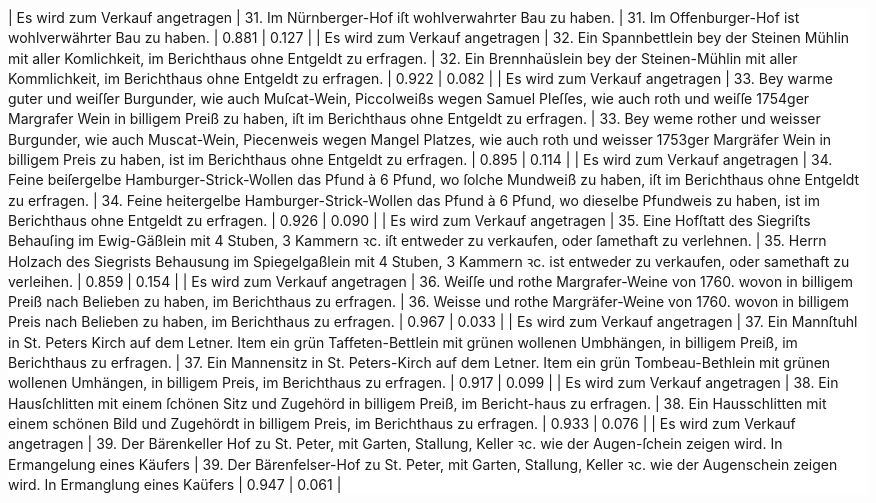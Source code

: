 | Es wird zum Verkauf angetragen | 31. Im <span class="diff">Nür</span>nb<span class="diff">e</span>rger-Hof i<span class="diff">ſ</span>t wohlverw<span class="diff">a</span>hrter Bau zu haben. | 31. Im <span class="diff">Offe</span>nb<span class="diff">u</span>rger-Hof i<span class="diff">s</span>t wohlverw<span class="diff">ä</span>hrter Bau zu haben. | 0.881 | 0.127 |
| Es wird zum Verkauf angetragen | 32. Ein <span class="diff">Spa</span>nn<span class="diff">bett</span>lein bey der Steinen<span class="diff"> </span>Mühlin mit aller Komlichkeit, im Berichthaus ohne Entgeldt zu erfragen. | 32. Ein <span class="diff">Bre</span>nn<span class="diff">haüs</span>lein bey der Steinen<span class="diff">-</span>Mühlin mit aller Ko<span class="diff">m</span>mlichkeit, im Berichthaus ohne Entgeldt zu erfragen. | 0.922 | 0.082 |
| Es wird zum Verkauf angetragen | 33. Bey w<span class="diff">ar</span>me <span class="diff">guter und weiſſ</span>er Burgunder, wie auch Mu<span class="diff">ſ</span>cat-Wein, Pi<span class="diff">cc</span>o<span class="diff">lweißs wegen Samuel Pleſſes, wie auch roth und weiſſe</span> 175<span class="diff">4</span>ger Margr<span class="diff">a</span>fer Wein in billigem Prei<span class="diff">ß</span> zu haben, i<span class="diff">ſ</span>t im Berichthaus ohne Entgeldt zu erfragen. | 33. Bey w<span class="diff">e</span>me <span class="diff">rother und weiss</span>er Burgunder, wie auch Mu<span class="diff">s</span>cat-Wein, Pi<span class="diff">ecenweis wegen Mangel Platzes, wie auch r</span>o<span class="diff">th und weisser</span> 175<span class="diff">3</span>ger Margr<span class="diff">ä</span>fer Wein in billigem Prei<span class="diff">s</span> zu haben, i<span class="diff">s</span>t im Berichthaus ohne Entgeldt zu erfragen. | 0.895 | 0.114 |
| Es wird zum Verkauf angetragen | 34. Feine <span class="diff">b</span>ei<span class="diff">ſ</span>ergelbe Hamburger-Strick-Wollen das Pfund à 6 Pfund, wo <span class="diff">ſo</span>l<span class="diff">ch</span>e <span class="diff">M</span>undwei<span class="diff">ß</span> zu haben, i<span class="diff">ſ</span>t im Berichthaus ohne Entgeldt zu erfragen. | 34. Feine <span class="diff">h</span>ei<span class="diff">t</span>ergelbe Hamburger-Strick-Wollen das Pfund à 6 Pfund, wo <span class="diff">diese</span>l<span class="diff">b</span>e <span class="diff">Pf</span>undwei<span class="diff">s</span> zu haben, i<span class="diff">s</span>t im Berichthaus ohne Entgeldt zu erfragen. | 0.926 | 0.090 |
| Es wird zum Verkauf angetragen | 35. <span class="diff">Ei</span>n<span class="diff">e</span> Ho<span class="diff">fſt</span>a<span class="diff">tt</span> des Siegri<span class="diff">ſ</span>ts Behau<span class="diff">ſi</span>ng im <span class="diff">Ew</span>ig<span class="diff">-Gä</span>ßlein mit 4 Stuben, 3 Kammern ꝛc. i<span class="diff">ſ</span>t entweder zu verkaufen, oder <span class="diff">ſ</span>amethaft zu verleh<span class="diff">n</span>en. | 35. <span class="diff">Herr</span>n Ho<span class="diff">lz</span>a<span class="diff">ch</span> des Siegri<span class="diff">s</span>ts Behau<span class="diff">su</span>ng im <span class="diff">Sp</span>i<span class="diff">e</span>g<span class="diff">elga</span>ßlein mit 4 Stuben, 3 Kammern ꝛc. i<span class="diff">s</span>t entweder zu verkaufen, oder <span class="diff">s</span>amethaft zu verle<span class="diff">i</span>hen. | 0.859 | 0.154 |
| Es wird zum Verkauf angetragen | 36. Wei<span class="diff">ſſ</span>e und rothe Margr<span class="diff">a</span>fer-Weine von 1760. wovon in billigem Prei<span class="diff">ß</span> nach Belieben zu haben, im Berichthaus zu erfragen. | 36. Wei<span class="diff">ss</span>e und rothe Margr<span class="diff">ä</span>fer-Weine von 1760. wovon in billigem Prei<span class="diff">s</span> nach Belieben zu haben, im Berichthaus zu erfragen. | 0.967 | 0.033 |
| Es wird zum Verkauf angetragen | 37. Ein Mann<span class="diff">ſ</span>t<span class="diff">uhl</span> in St. Peters<span class="diff"> </span>Kirch auf dem Letner. Item ein grün Ta<span class="diff">ffeten</span>-Bet<span class="diff">t</span>lein mit grünen wollenen Um<span class="diff">b</span>hängen, in billigem Prei<span class="diff">ß</span>, im Berichthaus zu erfragen. | 37. Ein Mann<span class="diff">ensi</span>t<span class="diff">z</span> in St. Peters<span class="diff">-</span>Kirch auf dem Letner. Item ein grün T<span class="diff">ombe</span>a<span class="diff">u</span>-Bet<span class="diff">h</span>lein mit grünen wollenen Umhängen, in billigem Prei<span class="diff">s</span>, im Berichthaus zu erfragen. | 0.917 | 0.099 |
| Es wird zum Verkauf angetragen | 38. Ein Haus<span class="diff">ſ</span>chlitten mit einem <span class="diff">ſ</span>chönen <span class="diff">S</span>i<span class="diff">tz</span> und Zugehörd in billigem Prei<span class="diff">ß</span>, im Bericht<span class="diff">-</span>haus zu erfragen. | 38. Ein Haus<span class="diff">s</span>chlitten mit einem <span class="diff">s</span>chönen <span class="diff">B</span>i<span class="diff">ld</span> und Zugehörd<span class="diff">t</span> in billigem Prei<span class="diff">s</span>, im Berichthaus zu erfragen. | 0.933 | 0.076 |
| Es wird zum Verkauf angetragen | 39. Der Bären<span class="diff">k</span>el<span class="diff">l</span>er<span class="diff"> </span>Hof zu St. Peter, mit Garten, Stallung, Keller ꝛc. wie der Augen<span class="diff">-ſ</span>chein zeigen wird. In Ermang<span class="diff">e</span>lung eines K<span class="diff">äu</span>fers | 39. Der Bären<span class="diff">f</span>el<span class="diff">s</span>er<span class="diff">-</span>Hof zu St. Peter, mit Garten, Stallung, Keller ꝛc. wie der Augen<span class="diff">s</span>chein zeigen wird. In Ermanglung eines K<span class="diff">aü</span>fers | 0.947 | 0.061 |
